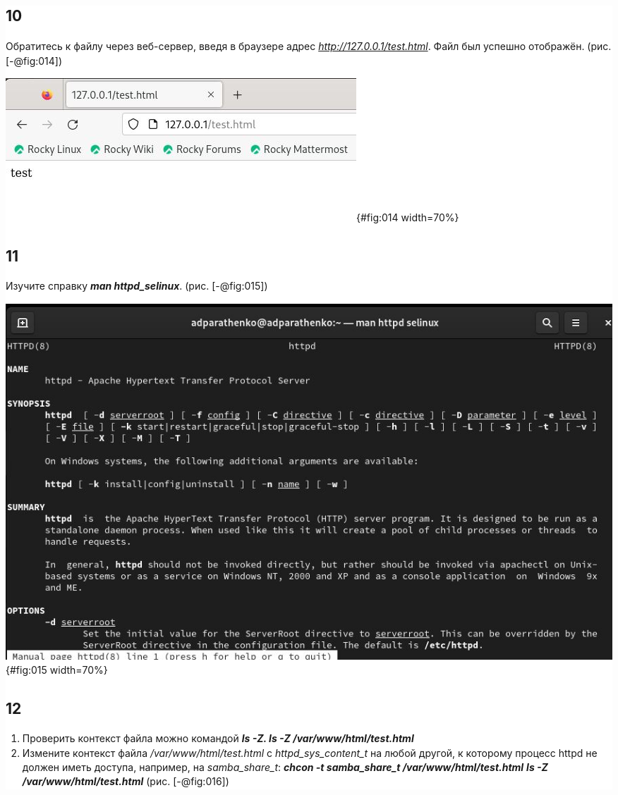 ## 10
Обратитесь к файлу через веб-сервер, введя в браузере адрес *http://127.0.0.1/test.html*. Файл был успешно отображён.
(рис. [-@fig:014])

![Веб-сервер test.html](20.JPG){#fig:014 width=70%}

## 11
Изучите справку ***man httpd_selinux***.
(рис. [-@fig:015])

![man httpd_selinux](21.JPG){#fig:015 width=70%}

## 12
1) Проверить контекст файла можно командой ***ls -Z. ls -Z /var/www/html/test.html***
2) Измените контекст файла */var/www/html/test.html* с *httpd_sys_content_t* на любой другой, к которому процесс httpd не должен иметь доступа, например, на *samba_share_t*:
***chcon -t samba_share_t /var/www/html/test.html***
***ls -Z /var/www/html/test.html***
(рис. [-@fig:016])
